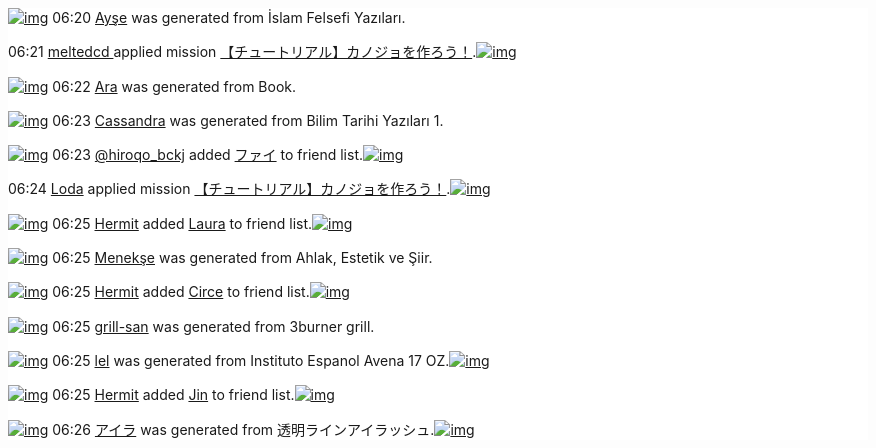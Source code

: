 [![img](http://www.deviantsart.com/18i2843.png)](http://www.barcodekanojo.com/kanojo/3036544/Ay%C5%9Fe) 06:20 [Ayşe](http://www.barcodekanojo.com/kanojo/3036544/Ay%C5%9Fe) was generated from İslam Felsefi Yazıları.

06:21 [meltedcd ](http://www.barcodekanojo.com/user/473025/meltedcd%20) applied mission [【チュートリアル】カノジョを作ろう！](http://www.barcodekanojo.com/kanojo/2549233/Bailey).[![img](http://www.deviantsart.com/3ofsupd.png)](http://www.barcodekanojo.com/kanojo/2549233/Bailey)

[![img](http://www.deviantsart.com/304g30.png)](http://www.barcodekanojo.com/kanojo/3036545/Ara) 06:22 [Ara](http://www.barcodekanojo.com/kanojo/3036545/Ara) was generated from Book.

[![img](http://www.deviantsart.com/1adq7l9.png)](http://www.barcodekanojo.com/kanojo/3036546/Cassandra) 06:23 [Cassandra](http://www.barcodekanojo.com/kanojo/3036546/Cassandra) was generated from Bilim Tarihi Yazıları 1.

[![img](http://www.deviantsart.com/14h9ogk.jpeg)](http://www.barcodekanojo.com/user/14376/%40hiroqo_bckj) 06:23 [@hiroqo_bckj](http://www.barcodekanojo.com/user/14376/%40hiroqo_bckj) added [ファイ](http://www.barcodekanojo.com/kanojo/679088/%E3%83%95%E3%82%A1%E3%82%A4) to friend list.[![img](http://www.deviantsart.com/2ohutuv.png)](http://www.barcodekanojo.com/kanojo/679088/%E3%83%95%E3%82%A1%E3%82%A4)

06:24 [Loda](http://www.barcodekanojo.com/user/473777/Loda) applied mission [【チュートリアル】カノジョを作ろう！](http://www.barcodekanojo.com/kanojo/3036532/Iris).[![img](http://www.deviantsart.com/28tunqq.png)](http://www.barcodekanojo.com/kanojo/3036532/Iris)

[![img](http://www.deviantsart.com/2n34p0m.jpeg)](http://www.barcodekanojo.com/user/468205/Hermit) 06:25 [Hermit](http://www.barcodekanojo.com/user/468205/Hermit) added [Laura](http://www.barcodekanojo.com/kanojo/2619022/Laura) to friend list.[![img](http://www.deviantsart.com/1gjgj93.png)](http://www.barcodekanojo.com/kanojo/2619022/Laura)

[![img](http://www.deviantsart.com/1jknjhu.png)](http://www.barcodekanojo.com/kanojo/3036547/Menek%C5%9Fe) 06:25 [Menekşe](http://www.barcodekanojo.com/kanojo/3036547/Menek%C5%9Fe) was generated from Ahlak, Estetik ve Şiir.

[![img](http://www.deviantsart.com/2n34p0m.jpeg)](http://www.barcodekanojo.com/user/468205/Hermit) 06:25 [Hermit](http://www.barcodekanojo.com/user/468205/Hermit) added [Circe](http://www.barcodekanojo.com/kanojo/2619019/Circe) to friend list.[![img](http://www.deviantsart.com/2qjd9ig.png)](http://www.barcodekanojo.com/kanojo/2619019/Circe)

[![img](http://www.deviantsart.com/3grbbjf.png)](http://www.barcodekanojo.com/kanojo/3036548/grill-san) 06:25 [grill-san](http://www.barcodekanojo.com/kanojo/3036548/grill-san) was generated from 3burner grill.

[![img](http://www.deviantsart.com/3mps1dk.png)](http://www.barcodekanojo.com/kanojo/3036549/lel) 06:25 [lel](http://www.barcodekanojo.com/kanojo/3036549/lel) was generated from Instituto Espanol Avena 17 OZ.[![img](http://www.deviantsart.com/3q33u4r.jpeg)](http://www.barcodekanojo.com/product_images/barcode/5746262/1404249895/50x50xInstituto,P20Espanol,P20Avena,P2017,P20OZ.jpg,qw=88,ah=88.pagespeed.ic.Rj_06_LhDO.jpg)

[![img](http://www.deviantsart.com/2n34p0m.jpeg)](http://www.barcodekanojo.com/user/468205/Hermit) 06:25 [Hermit](http://www.barcodekanojo.com/user/468205/Hermit) added [Jin](http://www.barcodekanojo.com/kanojo/2619017/Jin) to friend list.[![img](http://www.deviantsart.com/1bkfi3b.png)](http://www.barcodekanojo.com/kanojo/2619017/Jin)

[![img](http://www.deviantsart.com/3euceqf.png)](http://www.barcodekanojo.com/kanojo/3036550/%E3%82%A2%E3%82%A4%E3%83%A9) 06:26 [アイラ](http://www.barcodekanojo.com/kanojo/3036550/%E3%82%A2%E3%82%A4%E3%83%A9) was generated from 透明ラインアイラッシュ.[![img](http://www.deviantsart.com/2bsafna.jpeg)](http://www.barcodekanojo.com/product_images/barcode/5746264/1404249921/%E9%80%8F%E6%98%8E%E3%83%A9%E3%82%A4%E3%83%B3%E3%82%A2%E3%82%A4%E3%83%A9%E3%83%83%E3%82%B7%E3%83%A5.jpg)

